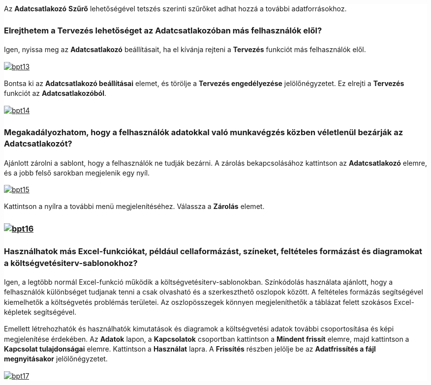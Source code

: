 Az **Adatcsatlakozó** **Szűrő** lehetőségével tetszés szerinti szűrőket adhat hozzá a további adatforrásokhoz.

### <a name="can-i-hide-the-design-option-in-the-data-connector-for-other-users"></a>Elrejthetem a Tervezés lehetőséget az Adatcsatlakozóban más felhasználók elől?

Igen, nyissa meg az **Adatcsatlakozó** beállításait, ha el kívánja rejteni a **Tervezés** funkciót más felhasználók elől.

[![bpt13](./media/bpt13-1024x565.png)](./media/bpt13.png)

Bontsa ki az **Adatcsatlakozó beállításai** elemet, és törölje a **Tervezés engedélyezése** jelölőnégyzetet. Ez elrejti a **Tervezés** funkciót az **Adatcsatlakozóból**.

[![bpt14](./media/bpt14-1024x592.png)](./media/bpt14.png)

### <a name="can-i-prevent-users-from-accidently-closing-the-data-connector-while-working-with-data"></a>Megakadályozhatom, hogy a felhasználók adatokkal való munkavégzés közben véletlenül bezárják az Adatcsatlakozót?

Ajánlott zárolni a sablont, hogy a felhasználók ne tudják bezárni. A zárolás bekapcsolásához kattintson az **Adatcsatlakozó** elemre, és a jobb felső sarokban megjelenik egy nyíl. 

[![bpt15](./media/bpt15-1024x285.png)](./media/bpt15.png) 

Kattintson a nyílra a további menü megjelenítéséhez. Válassza a **Zárolás** elemet.

### <a name="bpt16mediabpt16-1024x614pngmediabpt16png"></a>[![bpt16](./media/bpt16-1024x614.png)](./media/bpt16.png)

### <a name="can-i-use-other-excel-features-like-cell-formatting-colors-conditional-formatting-and-charts-with-my-budget-plan-templates"></a>Használhatok más Excel-funkciókat, például cellaformázást, színeket, feltételes formázást és diagramokat a költségvetésiterv-sablonokhoz?

Igen, a legtöbb normál Excel-funkció működik a költségvetésiterv-sablonokban. Színkódolás használata ajánlott, hogy a felhasználók különbséget tudjanak tenni a csak olvasható és a szerkeszthető oszlopok között. A feltételes formázás segítségével kiemelhetők a költségvetés problémás területei. Az oszlopösszegek könnyen megjeleníthetők a táblázat felett szokásos Excel-képletek segítségével.

Emellett létrehozhatók és használhatók kimutatások és diagramok a költségvetési adatok további csoportosítása és képi megjelenítése érdekében. Az **Adatok** lapon, a **Kapcsolatok** csoportban kattintson a **Mindent frissít** elemre, majd kattintson a **Kapcsolat tulajdonságai** elemre. Kattintson a **Használat** lapra. A **Frissítés** részben jelölje be az **Adatfrissítés a fájl megnyitásakor** jelölőnégyzetet. 

[![bpt17](./media/bpt17-1024x614.png)](./media/bpt17.png)



